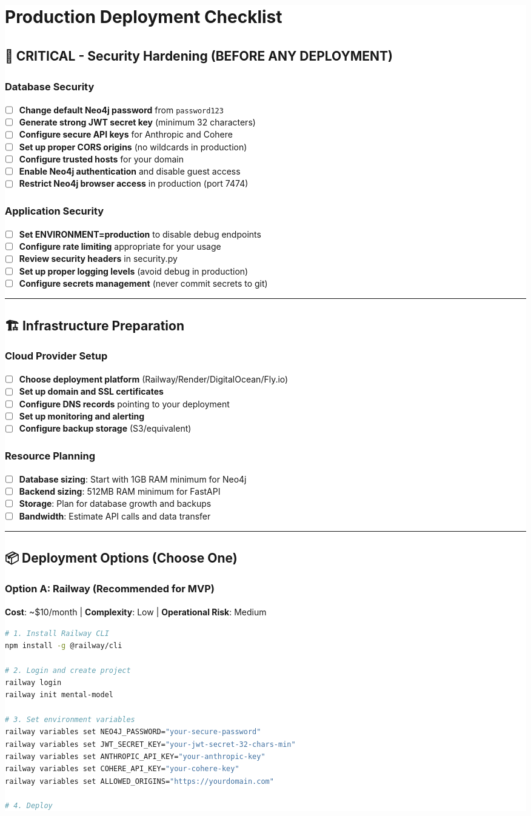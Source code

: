 # Production Deployment Checklist

## 🚨 CRITICAL - Security Hardening (BEFORE ANY DEPLOYMENT)

### Database Security
- [ ] **Change default Neo4j password** from `password123`
- [ ] **Generate strong JWT secret key** (minimum 32 characters)
- [ ] **Configure secure API keys** for Anthropic and Cohere
- [ ] **Set up proper CORS origins** (no wildcards in production)
- [ ] **Configure trusted hosts** for your domain
- [ ] **Enable Neo4j authentication** and disable guest access
- [ ] **Restrict Neo4j browser access** in production (port 7474)

### Application Security
- [ ] **Set ENVIRONMENT=production** to disable debug endpoints
- [ ] **Configure rate limiting** appropriate for your usage
- [ ] **Review security headers** in security.py
- [ ] **Set up proper logging levels** (avoid debug in production)
- [ ] **Configure secrets management** (never commit secrets to git)

---

## 🏗️ Infrastructure Preparation

### Cloud Provider Setup
- [ ] **Choose deployment platform** (Railway/Render/DigitalOcean/Fly.io)
- [ ] **Set up domain and SSL certificates**
- [ ] **Configure DNS records** pointing to your deployment
- [ ] **Set up monitoring and alerting**
- [ ] **Configure backup storage** (S3/equivalent)

### Resource Planning
- [ ] **Database sizing**: Start with 1GB RAM minimum for Neo4j
- [ ] **Backend sizing**: 512MB RAM minimum for FastAPI
- [ ] **Storage**: Plan for database growth and backups
- [ ] **Bandwidth**: Estimate API calls and data transfer

---

## 📦 Deployment Options (Choose One)

### Option A: Railway (Recommended for MVP)
**Cost**: ~$10/month | **Complexity**: Low | **Operational Risk**: Medium

```bash
# 1. Install Railway CLI
npm install -g @railway/cli

# 2. Login and create project
railway login
railway init mental-model

# 3. Set environment variables
railway variables set NEO4J_PASSWORD="your-secure-password"
railway variables set JWT_SECRET_KEY="your-jwt-secret-32-chars-min"
railway variables set ANTHROPIC_API_KEY="your-anthropic-key"
railway variables set COHERE_API_KEY="your-cohere-key"
railway variables set ALLOWED_ORIGINS="https://yourdomain.com"

# 4. Deploy
```